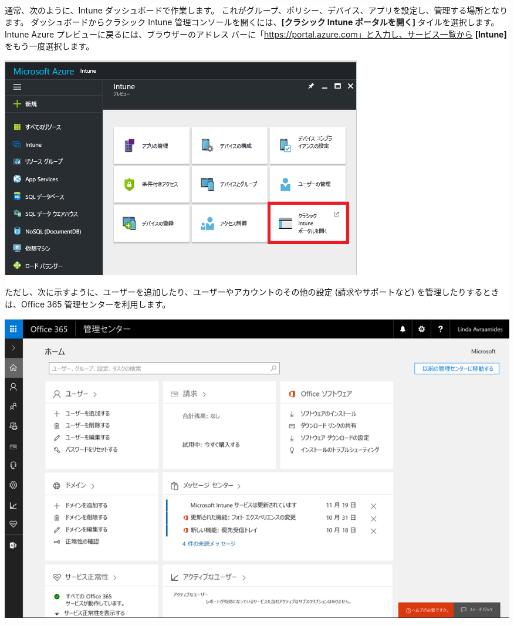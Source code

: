 通常、次のように、Intune ダッシュボードで作業します。 これがグループ、ポリシー、デバイス、アプリを設定し、管理する場所となります。 ダッシュボードからクラシック Intune 管理コンソールを開くには、**[クラシック Intune ポータルを開く]** タイルを選択します。 Intune Azure プレビューに戻るには、ブラウザーのアドレス バーに「https://portal.azure.com」と入力し、サービス一覧から **[Intune]** をもう一度選択します。

 ![Intune ダッシュボードの画像](./media/sign-up/intune-azure-dashboard.png)


ただし、次に示すように、ユーザーを追加したり、ユーザーやアカウントのその他の設定 (請求やサポートなど) を管理したりするときは、Office 365 管理センターを利用します。

![Office 365 管理センターの画像](./media/sign-up/office-admin-center.png)
